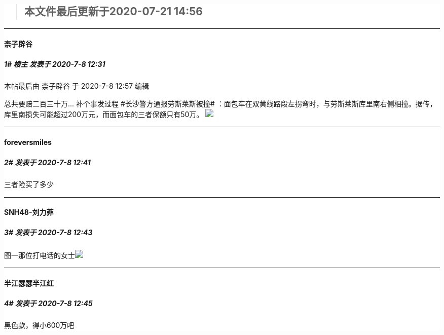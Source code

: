 > ## **本文件最后更新于2020-07-21 14:56** 



*****

####  柰子辟谷  
##### 1#       楼主       发表于 2020-7-8 12:31



 本帖最后由 柰子辟谷 于 2020-7-8 12:57 编辑 

总共要赔二百三十万...
补个事发过程
 #长沙警方通报劳斯莱斯被撞# ：面包车在双黄线路段左拐弯时，与劳斯莱斯库里南右侧相撞。据传，库里南损失可能超过200万元，而面包车的三者保额只有50万。
<img src="https://p.sda1.dev/0/f18079bab2562cd2bb69405c5c6ecd05/IMG_BB1ABB7581476E1B76D5D4ABF30DFC6B.jpeg" referrerpolicy="no-referrer">







*****

####  foreversmiles  
##### 2#       发表于 2020-7-8 12:41




三者险买了多少







*****

####  SNH48-刘力菲  
##### 3#       发表于 2020-7-8 12:43




图一那位打电话的女士<img src="https://static.saraba1st.com/image/smiley/face2017/066.png" referrerpolicy="no-referrer">







*****

####  半江瑟瑟半江红  
##### 4#       发表于 2020-7-8 12:45




黑色款，得小600万吧

